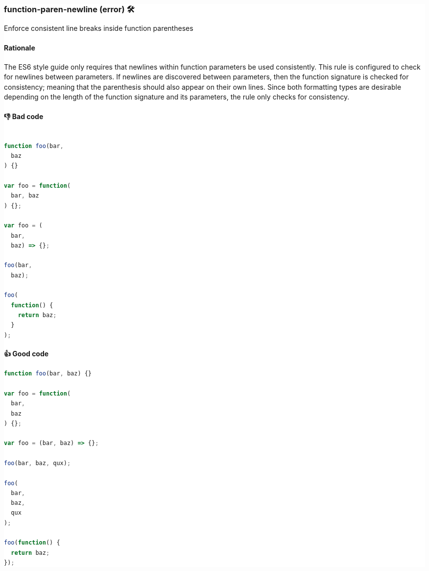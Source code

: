 
### function-paren-newline (error) 🛠
Enforce consistent line breaks inside function parentheses

#### Rationale
The ES6 style guide only requires that newlines within function parameters be used consistently. This rule is configured
to check for newlines between parameters. If newlines are discovered between parameters, then the function signature is
checked for consistency; meaning that the parenthesis should also appear on their own lines.  Since both formatting
types are desirable depending on the length of the function signature and its parameters, the rule only checks for
consistency.

#### 👎 Bad code
```js

function foo(bar,
  baz
) {}

var foo = function(
  bar, baz
) {};

var foo = (
  bar,
  baz) => {};

foo(bar,
  baz);

foo(
  function() {
    return baz;
  }
);
```

#### 👍 Good code
```js
function foo(bar, baz) {}

var foo = function(
  bar,
  baz
) {};

var foo = (bar, baz) => {};

foo(bar, baz, qux);

foo(
  bar,
  baz,
  qux
);

foo(function() {
  return baz;
});
```
